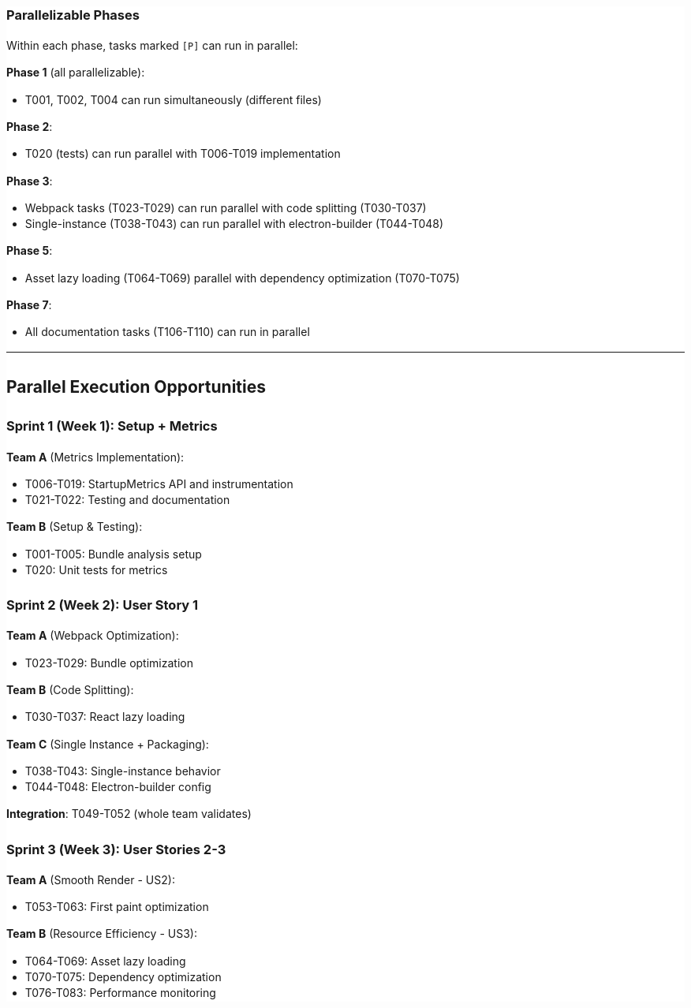### Parallelizable Phases

Within each phase, tasks marked `[P]` can run in parallel:

**Phase 1** (all parallelizable):
- T001, T002, T004 can run simultaneously (different files)

**Phase 2**:
- T020 (tests) can run parallel with T006-T019 implementation

**Phase 3**:
- Webpack tasks (T023-T029) can run parallel with code splitting (T030-T037)
- Single-instance (T038-T043) can run parallel with electron-builder (T044-T048)

**Phase 5**:
- Asset lazy loading (T064-T069) parallel with dependency optimization (T070-T075)

**Phase 7**:
- All documentation tasks (T106-T110) can run in parallel

---

## Parallel Execution Opportunities

### Sprint 1 (Week 1): Setup + Metrics

**Team A** (Metrics Implementation):
- T006-T019: StartupMetrics API and instrumentation
- T021-T022: Testing and documentation

**Team B** (Setup & Testing):
- T001-T005: Bundle analysis setup
- T020: Unit tests for metrics

### Sprint 2 (Week 2): User Story 1

**Team A** (Webpack Optimization):
- T023-T029: Bundle optimization

**Team B** (Code Splitting):
- T030-T037: React lazy loading

**Team C** (Single Instance + Packaging):
- T038-T043: Single-instance behavior
- T044-T048: Electron-builder config

**Integration**: T049-T052 (whole team validates)

### Sprint 3 (Week 3): User Stories 2-3

**Team A** (Smooth Render - US2):
- T053-T063: First paint optimization

**Team B** (Resource Efficiency - US3):
- T064-T069: Asset lazy loading
- T070-T075: Dependency optimization
- T076-T083: Performance monitoring
